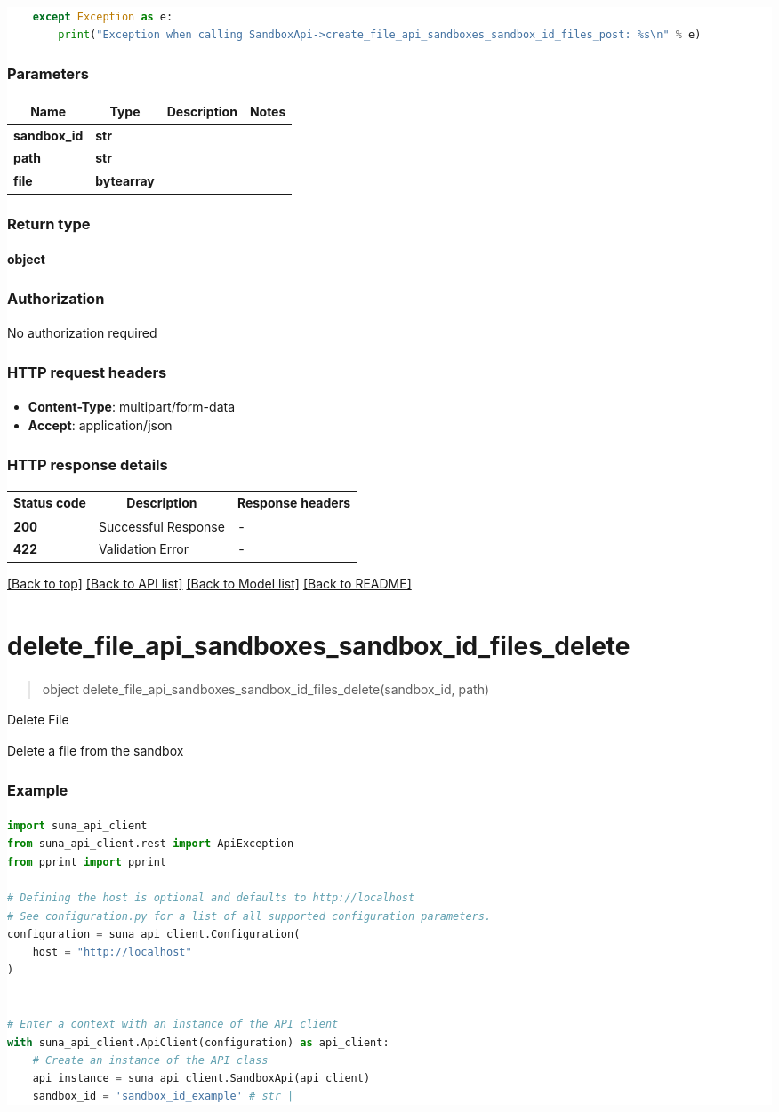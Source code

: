 ```python
    except Exception as e:
        print("Exception when calling SandboxApi->create_file_api_sandboxes_sandbox_id_files_post: %s\n" % e)
```



### Parameters


Name | Type | Description  | Notes
------------- | ------------- | ------------- | -------------
 **sandbox_id** | **str**|  | 
 **path** | **str**|  | 
 **file** | **bytearray**|  | 

### Return type

**object**

### Authorization

No authorization required

### HTTP request headers

 - **Content-Type**: multipart/form-data
 - **Accept**: application/json

### HTTP response details

| Status code | Description | Response headers |
|-------------|-------------|------------------|
**200** | Successful Response |  -  |
**422** | Validation Error |  -  |

[[Back to top]](#) [[Back to API list]](../README.md#documentation-for-api-endpoints) [[Back to Model list]](../README.md#documentation-for-models) [[Back to README]](../README.md)

# **delete_file_api_sandboxes_sandbox_id_files_delete**
> object delete_file_api_sandboxes_sandbox_id_files_delete(sandbox_id, path)

Delete File

Delete a file from the sandbox

### Example


```python
import suna_api_client
from suna_api_client.rest import ApiException
from pprint import pprint

# Defining the host is optional and defaults to http://localhost
# See configuration.py for a list of all supported configuration parameters.
configuration = suna_api_client.Configuration(
    host = "http://localhost"
)


# Enter a context with an instance of the API client
with suna_api_client.ApiClient(configuration) as api_client:
    # Create an instance of the API class
    api_instance = suna_api_client.SandboxApi(api_client)
    sandbox_id = 'sandbox_id_example' # str | 
```